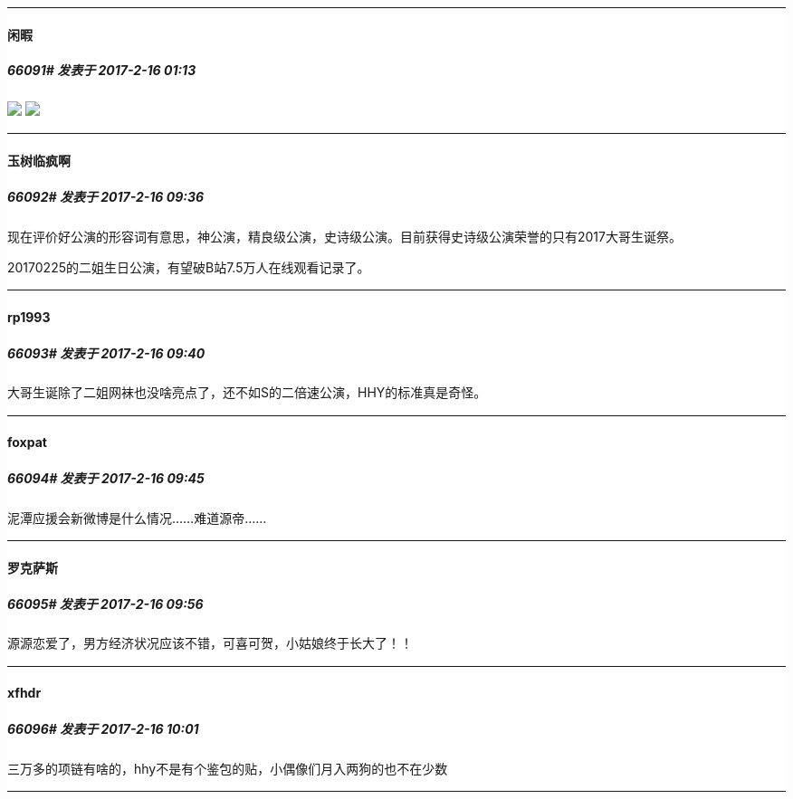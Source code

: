 
-----

####  闲暇  
##### 66091#       发表于 2017-2-16 01:13


<img src="http://ww4.sinaimg.cn/large/005GD1Lpjw1fcrnid158pj30id04bt99.jpg" referrerpolicy="no-referrer">
<img src="http://wx4.sinaimg.cn/mw690/006qope2ly1fclv3afdo1j30yi1pcwid.jpg" referrerpolicy="no-referrer">


-----

####  玉树临疯啊  
##### 66092#       发表于 2017-2-16 09:36


现在评价好公演的形容词有意思，神公演，精良级公演，史诗级公演。目前获得史诗级公演荣誉的只有2017大哥生诞祭。

20170225的二姐生日公演，有望破B站7.5万人在线观看记录了。


-----

####  rp1993  
##### 66093#       发表于 2017-2-16 09:40


大哥生诞除了二姐网袜也没啥亮点了，还不如S的二倍速公演，HHY的标准真是奇怪。


-----

####  foxpat  
##### 66094#       发表于 2017-2-16 09:45


泥潭应援会新微博是什么情况……难道源帝……


-----

####  罗克萨斯  
##### 66095#       发表于 2017-2-16 09:56


源源恋爱了，男方经济状况应该不错，可喜可贺，小姑娘终于长大了！！


-----

####  xfhdr  
##### 66096#       发表于 2017-2-16 10:01


三万多的项链有啥的，hhy不是有个鉴包的贴，小偶像们月入两狗的也不在少数


-----
